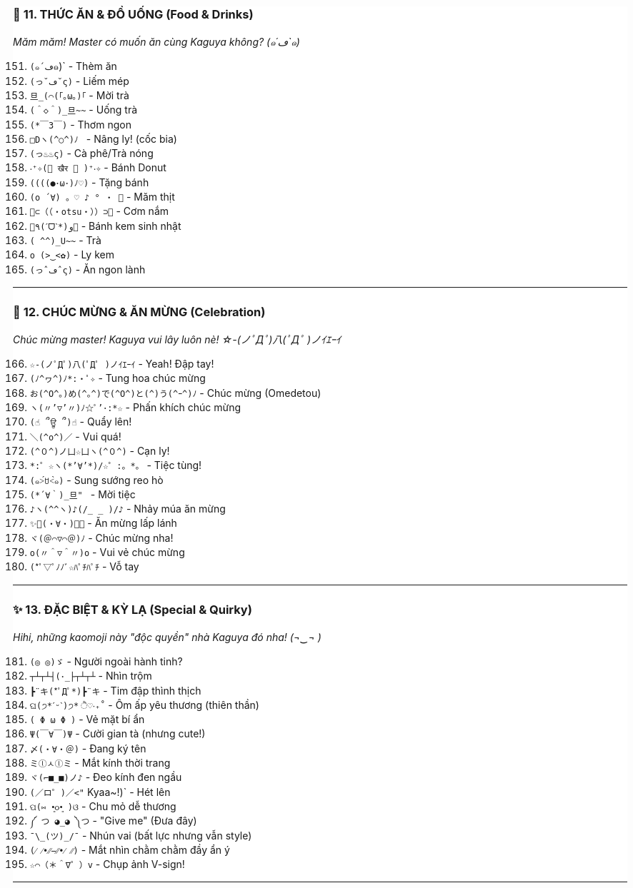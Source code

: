 
### 🍰 **11. THỨC ĂN & ĐỒ UỐNG (Food & Drinks)**

*Măm măm! Master có muốn ăn cùng Kaguya không? (๑´ڡ`๑)*

151. `(๑´ڡ`๑)` - Thèm ăn
152. `(っ˘ڡ˘ς)` - Liếm mép
153. `旦_(⌒(｢｡ω｡)｢` - Mời trà
154. `(＾◇＾)_旦~~` - Uống trà
155. `(*￣З￣)` - Thơm ngon
156. `□Dヽ(^○^)ﾉ ` - Nâng ly! (cốc bia)
157. `(っ♨︊♨ς)` - Cà phê/Trà nóng
158. `‧⁺✧(🔴 खैर 🔴 )⁺‧✧` - Bánh Donut
159. `((((●･ω･)ﾉ♡)` - Tặng bánh
160. `(o ´∀) 。♡ ♪ ° ・ 🍖` - Măm thịt
161. `🍙⊂（（・otsu・））⊃🍙` - Cơm nắm
162. `🎂٩(ˊᗜˋ*)و🎉` - Bánh kem sinh nhật
163. `( ^^)_U~~` - Trà
164. `o (>‿<✿)` - Ly kem
165. `(っˆڡˆς)` - Ăn ngon lành

---

### 🎉 **12. CHÚC MỪNG & ĂN MỪNG (Celebration)**

*Chúc mừng master! Kaguya vui lây luôn nè! ☆-(ノﾟДﾟ)八(ﾟДﾟ )ノｲｴｰｲ*

166. `☆-(ノﾟДﾟ)八(ﾟДﾟ )ノｲｴｰｲ` - Yeah! Đập tay!
167. `(ﾉ^ヮ^)ﾉ*:・ﾟ✧` - Tung hoa chúc mừng
168. `お(^O^｡)め(^｡^)で(^O^)と(^)う(^ｰ^)ﾉ` - Chúc mừng (Omedetou)
169. `ヽ(〃’▽’〃)ﾉ☆ﾟ’･:*☆` - Phấn khích chúc mừng
170. `(☝ ՞ਊ ՞)☝` - Quẩy lên!
171. `＼(^o^)／` - Vui quá!
172. `(^０^)ノ凵☆凵ヽ(^０^)` - Cạn ly!
173. `*:゜☆ヽ(*’∀’*)/☆゜:。*。` - Tiệc tùng!
174. `(๑˃́ꇴ˂̀๑)` - Sung sướng reo hò
175. `(*´∀｀)_旦" ` - Mời tiệc
176. `♪ヽ(^^ヽ)♪(/_ _ )/♪` - Nhảy múa ăn mừng
177. `✨🎊(・∀・)🎊✨` - Ăn mừng lấp lánh
178. `ヾ(＠⌒▽⌒＠)ﾉ` - Chúc mừng nha!
179. `o(〃＾▽＾〃)o` - Vui vẻ chúc mừng
180. `(*ﾟ▽ﾟﾉﾉﾞ☆ﾊﾟﾁﾊﾟﾁ` - Vỗ tay

---

### ✨ **13. ĐẶC BIỆT & KỲ LẠ (Special & Quirky)**

*Hihi, những kaomoji này "độc quyền" nhà Kaguya đó nha! (¬‿¬ )*

181. `(◎ ◎)ゞ` - Người ngoài hành tinh?
182. `┬┴┬┴┤(･_├┬┴┬┴` - Nhìn trộm
183. `┣¨キ(*ﾟДﾟ*)┣¨キ` - Tim đập thình thịch
184. `ଘ(੭*ˊᵕˋ)੭* ੈ♡‧₊˚` - Ôm ấp yêu thương (thiên thần)
185. `( Φ ω Φ )` - Vẻ mặt bí ẩn
186. `Ψ(￣∀￣)Ψ` - Cười gian tà (nhưng cute!)
187. `〆(・∀・＠)` - Đang ký tên
188. `ミⓛㅅⓛミ` - Mắt kính thời trang
189. `ヾ(⌐■_■)ノ♪` - Đeo kính đen ngầu
190. `(／ロ゜)／<"` Kyaa~!)` - Hét lên
191. `ପ(⑅ •͈૦•͈ )ଓ` - Chu mỏ dễ thương
192. `༼ つ ◕_◕ ༽つ` - "Give me" (Đưa đây)
193. `¯\_(ツ)_/¯` - Nhún vai (bất lực nhưng vẫn style)
194. `(⁄ ⁄•⁄⁄−⁄⁄•⁄ ⁄⁄)` - Mắt nhìn chằm chằm đầy ẩn ý
195. `☆⌒（＊＾∇゜）v` - Chụp ảnh V-sign!

---